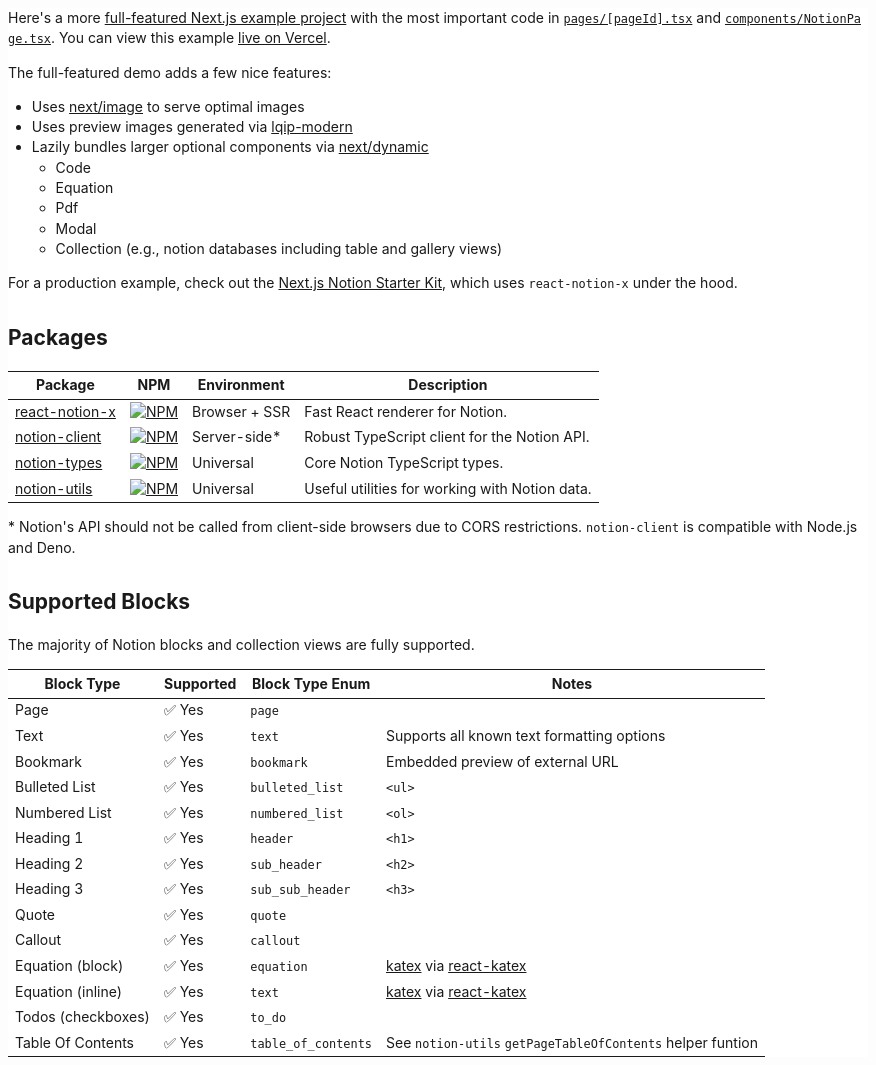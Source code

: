 Here's a more [full-featured Next.js example project](./examples/full) with the most important code in [`pages/[pageId].tsx`](./examples/full/pages/%5BpageId%5D.tsx) and [`components/NotionPage.tsx`](./examples/full/components/NotionPage.tsx). You can view this example [live on Vercel](https://react-notion-x-demo.transitivebullsh.it).

The full-featured demo adds a few nice features:

- Uses [next/image](https://nextjs.org/docs/api-reference/next/image) to serve optimal images
- Uses preview images generated via [lqip-modern](https://github.com/transitive-bullshit/lqip-modern)
- Lazily bundles larger optional components via [next/dynamic](https://nextjs.org/docs/advanced-features/dynamic-import)
  - Code
  - Equation
  - Pdf
  - Modal
  - Collection (e.g., notion databases including table and gallery views)

For a production example, check out the [Next.js Notion Starter Kit](https://github.com/transitive-bullshit/nextjs-notion-starter-kit), which uses `react-notion-x` under the hood.

## Packages

| Package                                     | NPM                                                                                                     | Environment   | Description                                    |
| ------------------------------------------- | ------------------------------------------------------------------------------------------------------- | ------------- | ---------------------------------------------- |
| [react-notion-x](./packages/react-notion-x) | [![NPM](https://img.shields.io/npm/v/react-notion-x.svg)](https://www.npmjs.com/package/react-notion-x) | Browser + SSR | Fast React renderer for Notion.                |
| [notion-client](./packages/notion-client)   | [![NPM](https://img.shields.io/npm/v/notion-client.svg)](https://www.npmjs.com/package/notion-client)   | Server-side\* | Robust TypeScript client for the Notion API.   |
| [notion-types](./packages/notion-types)     | [![NPM](https://img.shields.io/npm/v/notion-types.svg)](https://www.npmjs.com/package/notion-types)     | Universal     | Core Notion TypeScript types.                  |
| [notion-utils](./packages/notion-utils)     | [![NPM](https://img.shields.io/npm/v/notion-utils.svg)](https://www.npmjs.com/package/notion-utils)     | Universal     | Useful utilities for working with Notion data. |

\* Notion's API should not be called from client-side browsers due to CORS restrictions. `notion-client` is compatible with Node.js and Deno.

## Supported Blocks

The majority of Notion blocks and collection views are fully supported.

| Block Type               | Supported  | Block Type Enum        | Notes                                                                                                            |
| ------------------------ | ---------- | ---------------------- | ---------------------------------------------------------------------------------------------------------------- |
| Page                     | ✅ Yes     | `page`                 |
| Text                     | ✅ Yes     | `text`                 | Supports all known text formatting options                                                                       |
| Bookmark                 | ✅ Yes     | `bookmark`             | Embedded preview of external URL                                                                                 |
| Bulleted List            | ✅ Yes     | `bulleted_list`        | `<ul>`                                                                                                           |
| Numbered List            | ✅ Yes     | `numbered_list`        | `<ol>`                                                                                                           |
| Heading 1                | ✅ Yes     | `header`               | `<h1>`                                                                                                           |
| Heading 2                | ✅ Yes     | `sub_header`           | `<h2>`                                                                                                           |
| Heading 3                | ✅ Yes     | `sub_sub_header`       | `<h3>`                                                                                                           |
| Quote                    | ✅ Yes     | `quote`                |
| Callout                  | ✅ Yes     | `callout`              |
| Equation (block)         | ✅ Yes     | `equation`             | [katex](https://katex.org/) via [react-katex](https://github.com/MatejBransky/react-katex)                       |
| Equation (inline)        | ✅ Yes     | `text`                 | [katex](https://katex.org/) via [react-katex](https://github.com/MatejBransky/react-katex)                       |
| Todos (checkboxes)       | ✅ Yes     | `to_do`                |
| Table Of Contents        | ✅ Yes     | `table_of_contents`    | See `notion-utils` `getPageTableOfContents` helper funtion                                                       |